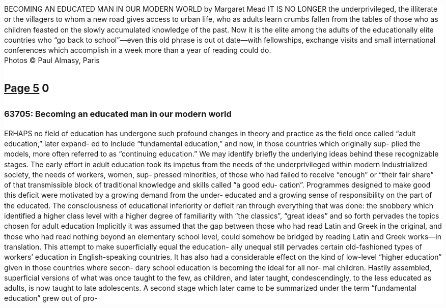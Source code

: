 BECOMING 
AN EDUCATED 
MAN 
IN OUR 
MODERN WORLD 
by Margaret Mead 
IT IS NO LONGER the underprivileged, the 
illiterate or the villagers to whom a new road 
gives access to urban life, who as adults learn 
crumbs fallen from the tables of those who as 
children feasted on the slowly accumulated 
knowledge of the past. Now it is the elite among 
the adults of the educationally elite countries who 
“go back to school”—even this old phrase is out 
ot date—with fellowships, exchange visits and 
small international conferences which accomplish 
in a week more than a year of reading could do.  
Photos © Paul Almasy, Paris 
  

## [Page 5](078178engo.pdf#page=5) 0

### 63705: Becoming an educated man in our modern world

ERHAPS no fleld of education has undergone such 
profound changes in theory and practice as the 
field once called “adult education,” later expand- 
ed to Include “fundamental education,” and 
now, in those countries which originally sup- 
plied the models, more often referred to as “continuing 
education.” We may identify briefly the underlying ideas 
behind these recognizable stages. 
The early effort in adult education took its impetus 
from the needs of the underprivileged within modern 
Industrialized society, the needs of workers, women, sup- 
pressed minorities, of those who had failed to receive 
“enough” or “their fair share” of that transmissible block 
of traditional knowledge and skills called “a good edu- 
cation”. Programmes designed to make good this deficit 
were motivated by a growing demand from the under- 
educated and a growing sense of responsibility on the 
part of the educated. 
The consclousness of educational inferiority or defleit 
ran through everything that was done: the snobbery 
which identified a higher class level with a higher degree 
of familiarity with “the classics”, “great ideas” and so 
forth pervades the topics chosen for adult education 
Implicitly it was assumed that the gap between those 
who had read Latin and Greek in the original, and those 
who had read nothing beyond an elementary school level, 
could somehow be bridged by reading Latin and Greek 
works—in translation. 
This attempt to make superficially equal the education- 
ally unequal still pervades certain old-fashioned types of 
workers’ education in English-speaking countries. It has 
also had a considerable effect on the kind of low-level 
“higher education” given in those countries where secon- 
dary school education is becoming the ideal for all nor- 
mal children. Hastily assembled, superficial versions of 
what was once taught to the few, as children, and later 
taught, condescendingly, to the less educated as adults, is 
now taught to late adolescents. 
A second stage which later came to be summarized 
under the term “fundamental education” grew out of pro- 